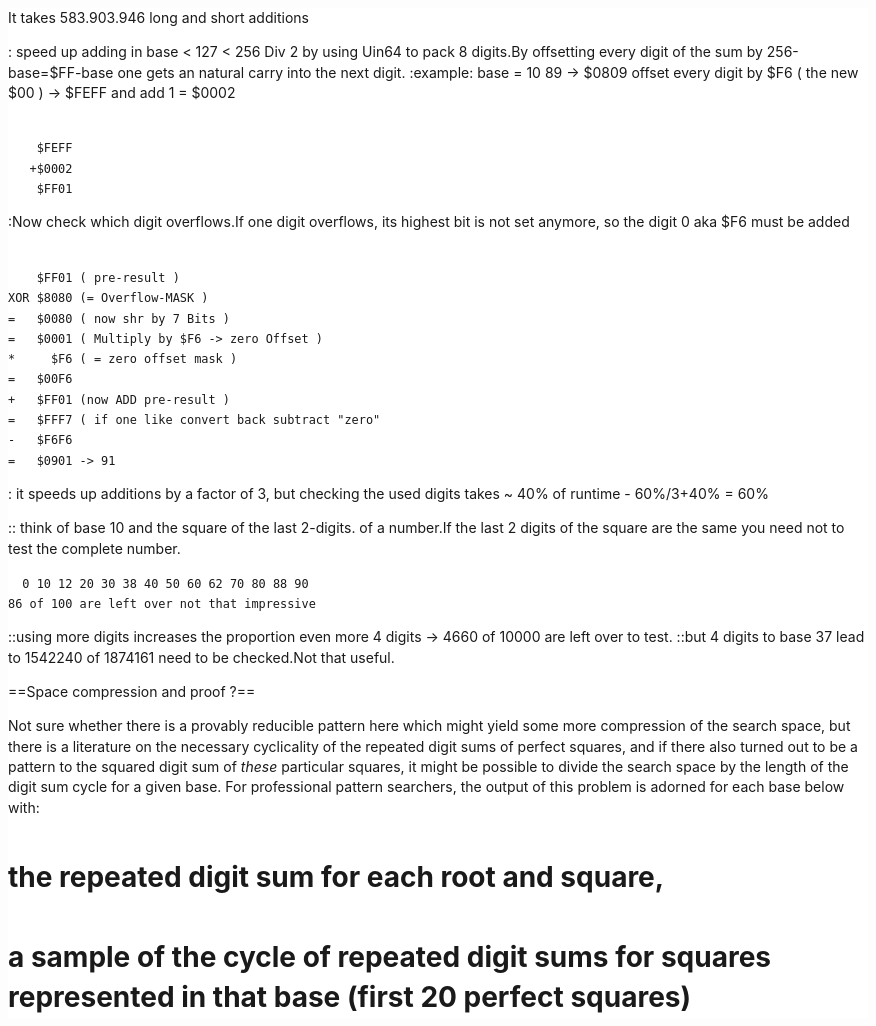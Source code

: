 It takes 583.903.946 long and short additions

: speed up adding in base < 127 < 256 Div 2 by using Uin64 to pack 8 digits.By offsetting every digit of the sum by 256-base=$FF-base  one gets an natural carry into the next digit.
:example: base = 10 89 -> $0809 offset every digit by $F6 ( the new $00 ) -> $FEFF and add 1 = $0002

```txt

    $FEFF
   +$0002
    $FF01 
```
 
:Now check which digit overflows.If one digit overflows, its highest bit is not set anymore, so the digit 0 aka $F6 must be added 

```txt

    $FF01 ( pre-result )
XOR $8080 (= Overflow-MASK )
=   $0080 ( now shr by 7 Bits )
=   $0001 ( Multiply by $F6 -> zero Offset )
*     $F6 ( = zero offset mask )
=   $00F6 
+   $FF01 (now ADD pre-result )
=   $FFF7 ( if one like convert back subtract "zero"
-   $F6F6 
=   $0901 -> 91
```

: it speeds up additions by a factor of 3, but checking the used digits takes ~ 40% of runtime - 60%/3+40% = 60%

:: think of base 10 and the square of the last 2-digits. of a number.If the last 2 digits of the square are the same you need not to test the complete number.

```txt
  0 10 12 20 30 38 40 50 60 62 70 80 88 90 
86 of 100 are left over not that impressive
```

::using more digits increases the proportion even more 4 digits -> 4660 of 10000 are left over to test.
::but 4 digits to base 37 lead to 1542240 of 1874161 need to be checked.Not that useful.

==Space compression and proof ?==

Not sure whether there is a provably reducible pattern here which might yield some more compression of the search space, but there is a literature on the necessary cyclicality of the repeated digit sums of perfect squares, and if there also turned out to be a pattern to the squared digit sum of *these* particular squares, it might be possible to divide the search space by the length of the digit sum cycle for a given base.
For professional pattern searchers, the output of this problem is adorned for each base below with: 
# the repeated digit sum for each root and square, 
# a sample of the cycle of repeated digit sums for squares represented in that base (first 20 perfect squares)
